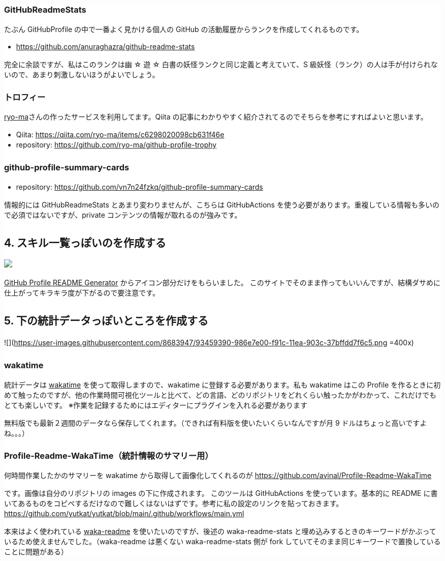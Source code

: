### GitHubReadmeStats

たぶん GitHubProfile の中で一番よく見かける個人の GitHub の活動履歴からランクを作成してくれるものです。

- https://github.com/anuraghazra/github-readme-stats

完全に余談ですが、私はこのランクは幽 ☆ 遊 ☆ 白書の妖怪ランクと同じ定義と考えていて、S 級妖怪（ランク）の人は手が付けられないので、あまり刺激しないほうがよいでしょう。

### トロフィー

[ryo-ma](https://github.com/ryo-ma)さんの作ったサービスを利用してます。Qiita の記事にわかりやすく紹介されてるのでそちらを参考にすればよいと思います。

- Qiita: https://qiita.com/ryo-ma/items/c6298020098cb631f46e
- repository: https://github.com/ryo-ma/github-profile-trophy

### github-profile-summary-cards

- repository: https://github.com/vn7n24fzkq/github-profile-summary-cards

情報的には GitHubReadmeStats とあまり変わりませんが、こちらは GitHubActions を使う必要があります。重複している情報も多いので必須ではないですが、private コンテンツの情報が取れるのが強みです。

## 4. スキル一覧っぽいのを作成する

![](https://user-images.githubusercontent.com/8683947/93459384-97d5e780-f91c-11ea-9914-69f4b6dba21d.png)

[GitHub Profile README Generator](https://rahuldkjain.github.io/gh-profile-readme-generator/) からアイコン部分だけをもらいました。
このサイトでそのまま作ってもいいんですが、結構ダサめに仕上がってキラキラ度が下がるので要注意です。

## 5. 下の統計データっぽいところを作成する

![](https://user-images.githubusercontent.com/8683947/93459390-986e7e00-f91c-11ea-903c-37bffdd7f6c5.png =400x)

### wakatime

統計データは [wakatime](https://wakatime.com/) を使って取得しますので、wakatime に登録する必要があります。私も wakatime はこの Profile を作るときに初めて触ったのですが、他の作業時間可視化ツールと比べて、どの言語、どのリポジトリをどれくらい触ったかがわかって、これだけでもとても楽しいです。
※作業を記録するためにはエディターにプラグインを入れる必要があります

無料版でも最新２週間のデータなら保存してくれます。（できれば有料版を使いたいくらいなんですが月 9 ドルはちょっと高いですよね。。。）

### Profile-Readme-WakaTime（統計情報のサマリー用）

何時間作業したかのサマリーを wakatime から取得して画像化してくれるのが
https://github.com/avinal/Profile-Readme-WakaTime

です。画像は自分のリポジトリの images の下に作成されます。
このツールは GitHubActions を使っています。基本的に README に書いてあるものをコピペするだけなので難しくはないはずです。参考に私の設定のリンクを貼っておきます。 https://github.com/yutkat/yutkat/blob/main/.github/workflows/main.yml

本来はよく使われている
[waka-readme](https://github.com/athul/waka-readme)
を使いたいのですが、後述の waka-readme-stats と埋め込みするときのキーワードがかぶっているため使えませんでした。（waka-readme は悪くない waka-readme-stats 側が fork していてそのまま同じキーワードで置換していることに問題がある）
